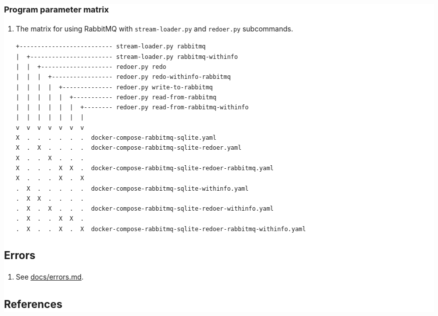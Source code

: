 ### Program parameter matrix

1. The matrix for using RabbitMQ with `stream-loader.py` and `redoer.py` subcommands.

    ```console
    +-------------------------- stream-loader.py rabbitmq
    |  +----------------------- stream-loader.py rabbitmq-withinfo
    |  |  +-------------------- redoer.py redo
    |  |  |  +----------------- redoer.py redo-withinfo-rabbitmq
    |  |  |  |  +-------------- redoer.py write-to-rabbitmq
    |  |  |  |  |  +----------- redoer.py read-from-rabbitmq
    |  |  |  |  |  |  +-------- redoer.py read-from-rabbitmq-withinfo
    |  |  |  |  |  |  |
    v  v  v  v  v  v  v
    X  .  .  .  .  .  .  docker-compose-rabbitmq-sqlite.yaml
    X  .  X  .  .  .  .  docker-compose-rabbitmq-sqlite-redoer.yaml
    X  .  .  X  .  .  .
    X  .  .  .  X  X  .  docker-compose-rabbitmq-sqlite-redoer-rabbitmq.yaml
    X  .  .  .  X  .  X
    .  X  .  .  .  .  .  docker-compose-rabbitmq-sqlite-withinfo.yaml
    .  X  X  .  .  .  .
    .  X  .  X  .  .  .  docker-compose-rabbitmq-sqlite-redoer-withinfo.yaml
    .  X  .  .  X  X  .
    .  X  .  .  X  .  X  docker-compose-rabbitmq-sqlite-redoer-rabbitmq-withinfo.yaml
    ```

## Errors

1. See [docs/errors.md](docs/errors.md).

## References
